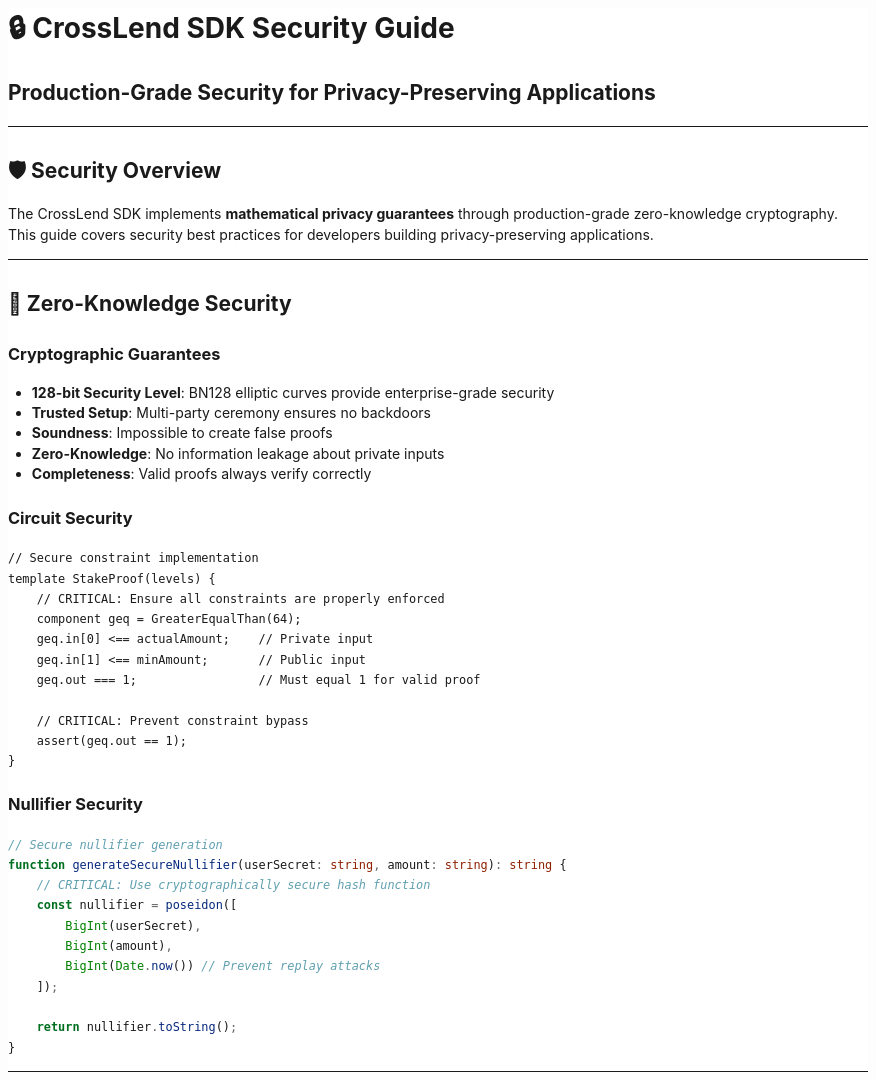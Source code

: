 # 🔒 CrossLend SDK Security Guide
## Production-Grade Security for Privacy-Preserving Applications

---

## 🛡️ **Security Overview**

The CrossLend SDK implements **mathematical privacy guarantees** through production-grade zero-knowledge cryptography. This guide covers security best practices for developers building privacy-preserving applications.

---

## 🔐 **Zero-Knowledge Security**

### **Cryptographic Guarantees**
- **128-bit Security Level**: BN128 elliptic curves provide enterprise-grade security
- **Trusted Setup**: Multi-party ceremony ensures no backdoors
- **Soundness**: Impossible to create false proofs
- **Zero-Knowledge**: No information leakage about private inputs
- **Completeness**: Valid proofs always verify correctly

### **Circuit Security**
```circom
// Secure constraint implementation
template StakeProof(levels) {
    // CRITICAL: Ensure all constraints are properly enforced
    component geq = GreaterEqualThan(64);
    geq.in[0] <== actualAmount;    // Private input
    geq.in[1] <== minAmount;       // Public input
    geq.out === 1;                 // Must equal 1 for valid proof
    
    // CRITICAL: Prevent constraint bypass
    assert(geq.out == 1);
}
```

### **Nullifier Security**
```typescript
// Secure nullifier generation
function generateSecureNullifier(userSecret: string, amount: string): string {
    // CRITICAL: Use cryptographically secure hash function
    const nullifier = poseidon([
        BigInt(userSecret),
        BigInt(amount),
        BigInt(Date.now()) // Prevent replay attacks
    ]);
    
    return nullifier.toString();
}
```

---